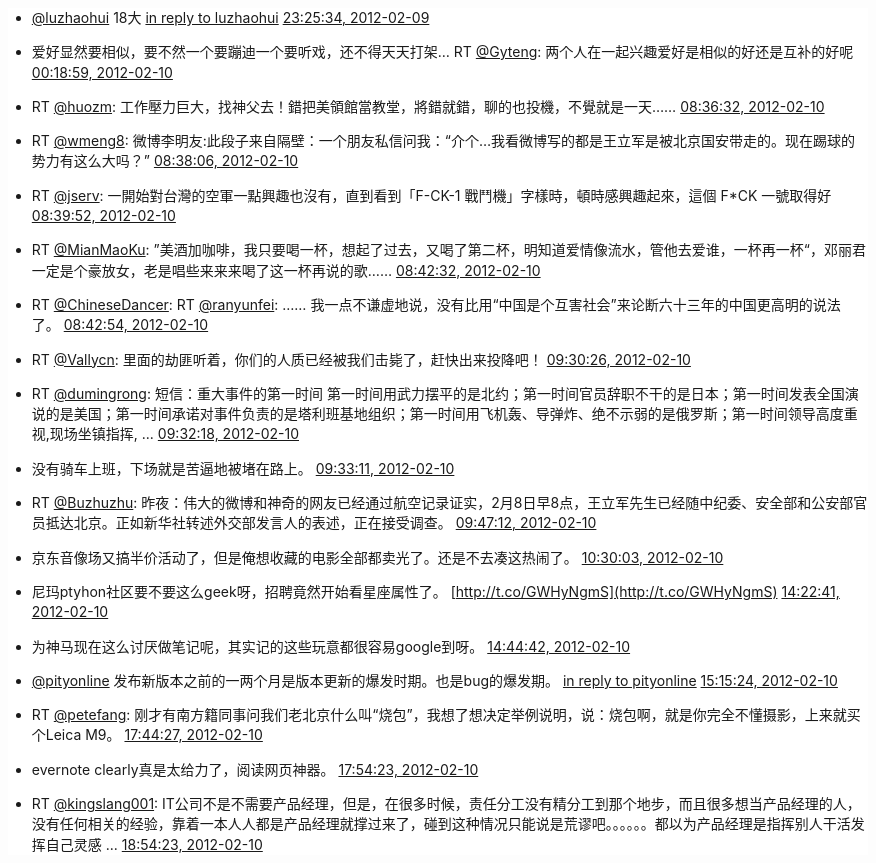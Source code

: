   * [@luzhaohui](http://twitter.com/luzhaohui) 18大 [in reply to luzhaohui](http://twitter.com/luzhaohui/statuses/167623902137290752) [23:25:34, 2012-02-09](http://twitter.com/gfrog/statuses/167630222747901952)



  * 爱好显然要相似，要不然一个要蹦迪一个要听戏，还不得天天打架… RT [@Gyteng](http://twitter.com/Gyteng): 两个人在一起兴趣爱好是相似的好还是互补的好呢 [00:18:59, 2012-02-10](http://twitter.com/gfrog/statuses/167643668935753728)

  * RT [@huozm](http://twitter.com/huozm): 工作壓力巨大，找神父去！錯把美領館當教堂，將錯就錯，聊的也投機，不覺就是一天…… [08:36:32, 2012-02-10](http://twitter.com/gfrog/statuses/167768880792600578)

  * RT [@wmeng8](http://twitter.com/wmeng8): 微博李明友:此段子来自隔壁：一个朋友私信问我：“介个…我看微博写的都是王立军是被北京国安带走的。现在踢球的势力有这么大吗？” [08:38:06, 2012-02-10](http://twitter.com/gfrog/statuses/167769275405303808)

  * RT [@jserv](http://twitter.com/jserv): 一開始對台灣的空軍一點興趣也沒有，直到看到「F-CK-1 戰鬥機」字樣時，頓時感興趣起來，這個 F*CK 一號取得好 [08:39:52, 2012-02-10](http://twitter.com/gfrog/statuses/167769718244118528)

  * RT [@MianMaoKu](http://twitter.com/MianMaoKu): ”美酒加咖啡，我只要喝一杯，想起了过去，又喝了第二杯，明知道爱情像流水，管他去爱谁，一杯再一杯“，邓丽君一定是个豪放女，老是唱些来来来喝了这一杯再说的歌…… [08:42:32, 2012-02-10](http://twitter.com/gfrog/statuses/167770389332770817)

  * RT [@ChineseDancer](http://twitter.com/ChineseDancer): RT [@ranyunfei](http://twitter.com/ranyunfei): …… 我一点不谦虚地说，没有比用“中国是个互害社会”来论断六十三年的中国更高明的说法了。 [08:42:54, 2012-02-10](http://twitter.com/gfrog/statuses/167770479933915138)

  * RT [@Vallycn](http://twitter.com/Vallycn): 里面的劫匪听着，你们的人质已经被我们击毙了，赶快出来投降吧！ [09:30:26, 2012-02-10](http://twitter.com/gfrog/statuses/167782445226266625)

  * RT [@dumingrong](http://twitter.com/dumingrong): 短信：重大事件的第一时间  第一时间用武力摆平的是北约；第一时间官员辞职不干的是日本；第一时间发表全国演说的是美国；第一时间承诺对事件负责的是塔利班基地组织；第一时间用飞机轰、导弹炸、绝不示弱的是俄罗斯；第一时间领导高度重视,现场坐镇指挥, ... [09:32:18, 2012-02-10](http://twitter.com/gfrog/statuses/167782912765341696)

  * 没有骑车上班，下场就是苦逼地被堵在路上。 [09:33:11, 2012-02-10](http://twitter.com/gfrog/statuses/167783135172509696)

  * RT [@Buzhuzhu](http://twitter.com/Buzhuzhu): 昨夜：伟大的微博和神奇的网友已经通过航空记录证实，2月8日早8点，王立军先生已经随中纪委、安全部和公安部官员抵达北京。正如新华社转述外交部发言人的表述，正在接受调查。 [09:47:12, 2012-02-10](http://twitter.com/gfrog/statuses/167786664993894403)

  * 京东音像场又搞半价活动了，但是俺想收藏的电影全部都卖光了。还是不去凑这热闹了。 [10:30:03, 2012-02-10](http://twitter.com/gfrog/statuses/167797446582353920)

  * 尼玛ptyhon社区要不要这么geek呀，招聘竟然开始看星座属性了。  [http://t.co/GWHyNgmS](http://t.co/GWHyNgmS) [14:22:41, 2012-02-10](http://twitter.com/gfrog/statuses/167855991000543233)

  * 为神马现在这么讨厌做笔记呢，其实记的这些玩意都很容易google到呀。 [14:44:42, 2012-02-10](http://twitter.com/gfrog/statuses/167861533584523265)

  * [@pityonline](http://twitter.com/pityonline) 发布新版本之前的一两个月是版本更新的爆发时期。也是bug的爆发期。 [in reply to pityonline](http://twitter.com/pityonline/statuses/167867426195771392) [15:15:24, 2012-02-10](http://twitter.com/gfrog/statuses/167869259349893120)

  * RT [@petefang](http://twitter.com/petefang): 刚才有南方籍同事问我们老北京什么叫“烧包”，我想了想决定举例说明，说：烧包啊，就是你完全不懂摄影，上来就买个Leica M9。 [17:44:27, 2012-02-10](http://twitter.com/gfrog/statuses/167906766061973504)

  * evernote clearly真是太给力了，阅读网页神器。 [17:54:23, 2012-02-10](http://twitter.com/gfrog/statuses/167909268673134592)

  * RT [@kingslang001](http://twitter.com/kingslang001): IT公司不是不需要产品经理，但是，在很多时候，责任分工没有精分工到那个地步，而且很多想当产品经理的人，没有任何相关的经验，靠着一本人人都是产品经理就撑过来了，碰到这种情况只能说是荒谬吧。。。。。。都以为产品经理是指挥别人干活发挥自己灵感 ... [18:54:23, 2012-02-10](http://twitter.com/gfrog/statuses/167924365088931840)
